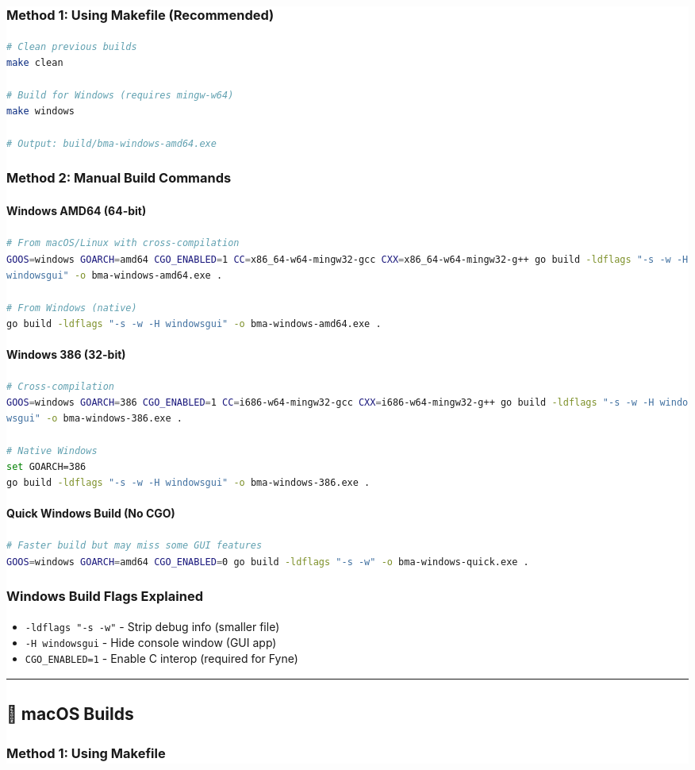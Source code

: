 ### Method 1: Using Makefile (Recommended)

```bash
# Clean previous builds
make clean

# Build for Windows (requires mingw-w64)
make windows

# Output: build/bma-windows-amd64.exe
```

### Method 2: Manual Build Commands

#### Windows AMD64 (64-bit)
```bash
# From macOS/Linux with cross-compilation
GOOS=windows GOARCH=amd64 CGO_ENABLED=1 CC=x86_64-w64-mingw32-gcc CXX=x86_64-w64-mingw32-g++ go build -ldflags "-s -w -H windowsgui" -o bma-windows-amd64.exe .

# From Windows (native)
go build -ldflags "-s -w -H windowsgui" -o bma-windows-amd64.exe .
```

#### Windows 386 (32-bit)
```bash
# Cross-compilation
GOOS=windows GOARCH=386 CGO_ENABLED=1 CC=i686-w64-mingw32-gcc CXX=i686-w64-mingw32-g++ go build -ldflags "-s -w -H windowsgui" -o bma-windows-386.exe .

# Native Windows
set GOARCH=386
go build -ldflags "-s -w -H windowsgui" -o bma-windows-386.exe .
```

#### Quick Windows Build (No CGO)
```bash
# Faster build but may miss some GUI features
GOOS=windows GOARCH=amd64 CGO_ENABLED=0 go build -ldflags "-s -w" -o bma-windows-quick.exe .
```

### Windows Build Flags Explained
- `-ldflags "-s -w"` - Strip debug info (smaller file)
- `-H windowsgui` - Hide console window (GUI app)
- `CGO_ENABLED=1` - Enable C interop (required for Fyne)

---

## 🍎 macOS Builds

### Method 1: Using Makefile
